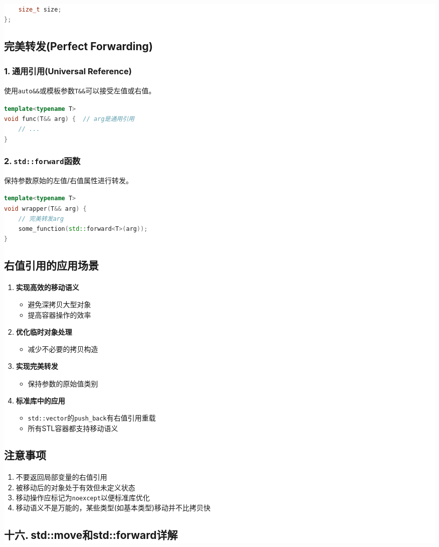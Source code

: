 ```cpp
    size_t size;
};
```

## 完美转发(Perfect Forwarding)

### 1. 通用引用(Universal Reference)
使用`auto&&`或模板参数`T&&`可以接受左值或右值。

```cpp
template<typename T>
void func(T&& arg) {  // arg是通用引用
    // ...
}
```

### 2. `std::forward`函数
保持参数原始的左值/右值属性进行转发。

```cpp
template<typename T>
void wrapper(T&& arg) {
    // 完美转发arg
    some_function(std::forward<T>(arg));
}
```

## 右值引用的应用场景

1. **实现高效的移动语义**
   - 避免深拷贝大型对象
   - 提高容器操作的效率

2. **优化临时对象处理**
   - 减少不必要的拷贝构造

3. **实现完美转发**
   - 保持参数的原始值类别

4. **标准库中的应用**
   - `std::vector`的`push_back`有右值引用重载
   - 所有STL容器都支持移动语义

## 注意事项

1. 不要返回局部变量的右值引用
2. 被移动后的对象处于有效但未定义状态
3. 移动操作应标记为`noexcept`以便标准库优化
4. 移动语义不是万能的，某些类型(如基本类型)移动并不比拷贝快



## 十六. std::move和std::forward详解
